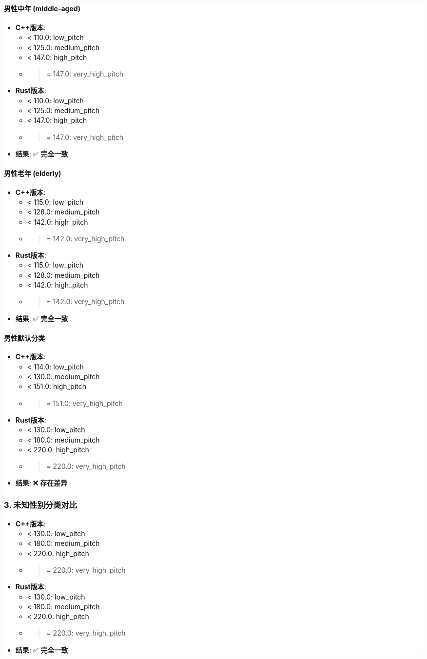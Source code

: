 #### 男性中年 (middle-aged)
- **C++版本**: 
  - < 110.0: low_pitch
  - < 125.0: medium_pitch
  - < 147.0: high_pitch
  - >= 147.0: very_high_pitch
- **Rust版本**: 
  - < 110.0: low_pitch
  - < 125.0: medium_pitch
  - < 147.0: high_pitch
  - >= 147.0: very_high_pitch
- **结果**: ✅ **完全一致**

#### 男性老年 (elderly)
- **C++版本**: 
  - < 115.0: low_pitch
  - < 128.0: medium_pitch
  - < 142.0: high_pitch
  - >= 142.0: very_high_pitch
- **Rust版本**: 
  - < 115.0: low_pitch
  - < 128.0: medium_pitch
  - < 142.0: high_pitch
  - >= 142.0: very_high_pitch
- **结果**: ✅ **完全一致**

#### 男性默认分类
- **C++版本**: 
  - < 114.0: low_pitch
  - < 130.0: medium_pitch
  - < 151.0: high_pitch
  - >= 151.0: very_high_pitch
- **Rust版本**: 
  - < 130.0: low_pitch
  - < 180.0: medium_pitch
  - < 220.0: high_pitch
  - >= 220.0: very_high_pitch
- **结果**: ❌ **存在差异**

### 3. 未知性别分类对比

- **C++版本**: 
  - < 130.0: low_pitch
  - < 180.0: medium_pitch
  - < 220.0: high_pitch
  - >= 220.0: very_high_pitch
- **Rust版本**: 
  - < 130.0: low_pitch
  - < 180.0: medium_pitch
  - < 220.0: high_pitch
  - >= 220.0: very_high_pitch
- **结果**: ✅ **完全一致**
